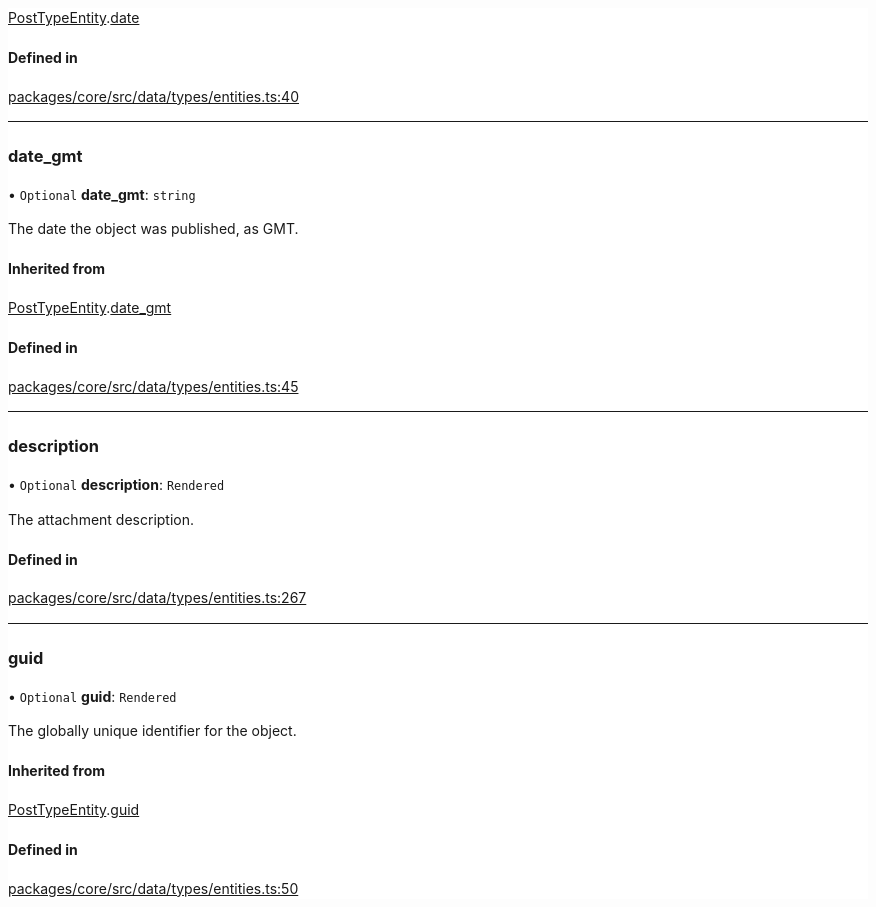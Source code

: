 [PostTypeEntity](10up_headless_core.PostTypeEntity.md).[date](10up_headless_core.PostTypeEntity.md#date)

#### Defined in

[packages/core/src/data/types/entities.ts:40](https://github.com/10up/headless/blob/2a6e2a0/packages/core/src/data/types/entities.ts#L40)

___

### date\_gmt

• `Optional` **date\_gmt**: `string`

The date the object was published, as GMT.

#### Inherited from

[PostTypeEntity](10up_headless_core.PostTypeEntity.md).[date_gmt](10up_headless_core.PostTypeEntity.md#date_gmt)

#### Defined in

[packages/core/src/data/types/entities.ts:45](https://github.com/10up/headless/blob/2a6e2a0/packages/core/src/data/types/entities.ts#L45)

___

### description

• `Optional` **description**: `Rendered`

The attachment description.

#### Defined in

[packages/core/src/data/types/entities.ts:267](https://github.com/10up/headless/blob/2a6e2a0/packages/core/src/data/types/entities.ts#L267)

___

### guid

• `Optional` **guid**: `Rendered`

The globally unique identifier for the object.

#### Inherited from

[PostTypeEntity](10up_headless_core.PostTypeEntity.md).[guid](10up_headless_core.PostTypeEntity.md#guid)

#### Defined in

[packages/core/src/data/types/entities.ts:50](https://github.com/10up/headless/blob/2a6e2a0/packages/core/src/data/types/entities.ts#L50)
